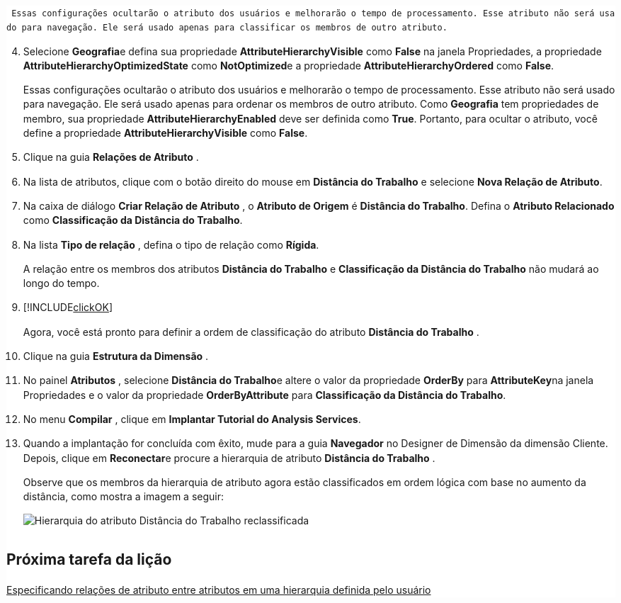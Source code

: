      Essas configurações ocultarão o atributo dos usuários e melhorarão o tempo de processamento. Esse atributo não será usado para navegação. Ele será usado apenas para classificar os membros de outro atributo.  
  
4.  Selecione **Geografia**e defina sua propriedade **AttributeHierarchyVisible** como **False** na janela Propriedades, a propriedade **AttributeHierarchyOptimizedState** como **NotOptimized**e a propriedade **AttributeHierarchyOrdered** como **False**.  
  
     Essas configurações ocultarão o atributo dos usuários e melhorarão o tempo de processamento. Esse atributo não será usado para navegação. Ele será usado apenas para ordenar os membros de outro atributo. Como **Geografia** tem propriedades de membro, sua propriedade **AttributeHierarchyEnabled** deve ser definida como **True**. Portanto, para ocultar o atributo, você define a propriedade **AttributeHierarchyVisible** como **False**.  
  
5.  Clique na guia **Relações de Atributo** .  
  
6.  Na lista de atributos, clique com o botão direito do mouse em **Distância do Trabalho** e selecione **Nova Relação de Atributo**.  
  
7.  Na caixa de diálogo **Criar Relação de Atributo** , o **Atributo de Origem** é **Distância do Trabalho**. Defina o **Atributo Relacionado** como **Classificação da Distância do Trabalho**.  
  
8.  Na lista **Tipo de relação** , defina o tipo de relação como **Rígida**.  
  
     A relação entre os membros dos atributos **Distância do Trabalho** e **Classificação da Distância do Trabalho** não mudará ao longo do tempo.  
  
9. [!INCLUDE[clickOK](../includes/clickok-md.md)]  
  
     Agora, você está pronto para definir a ordem de classificação do atributo **Distância do Trabalho** .  
  
10. Clique na guia **Estrutura da Dimensão** .  
  
11. No painel **Atributos** , selecione **Distância do Trabalho**e altere o valor da propriedade **OrderBy** para **AttributeKey**na janela Propriedades e o valor da propriedade **OrderByAttribute** para **Classificação da Distância do Trabalho**.  
  
12. No menu **Compilar** , clique em **Implantar Tutorial do Analysis Services**.  
  
13. Quando a implantação for concluída com êxito, mude para a guia **Navegador** no Designer de Dimensão da dimensão Cliente. Depois, clique em **Reconectar**e procure a hierarquia de atributo **Distância do Trabalho** .  
  
     Observe que os membros da hierarquia de atributo agora estão classificados em ordem lógica com base no aumento da distância, como mostra a imagem a seguir:  
  
     ![Hierarquia do atributo Distância do Trabalho reclassificada](../../2014/tutorials/media/l4-memberproperties-5.gif "Hierarquia do atributo Distância do Trabalho reclassificada")  
  
## <a name="next-task-in-lesson"></a>Próxima tarefa da lição  
 [Especificando relações de atributo entre atributos em uma hierarquia definida pelo usuário](4-6-specifying-attribute-relationships-in-user-defined-hierarchy.md)  
  
  
